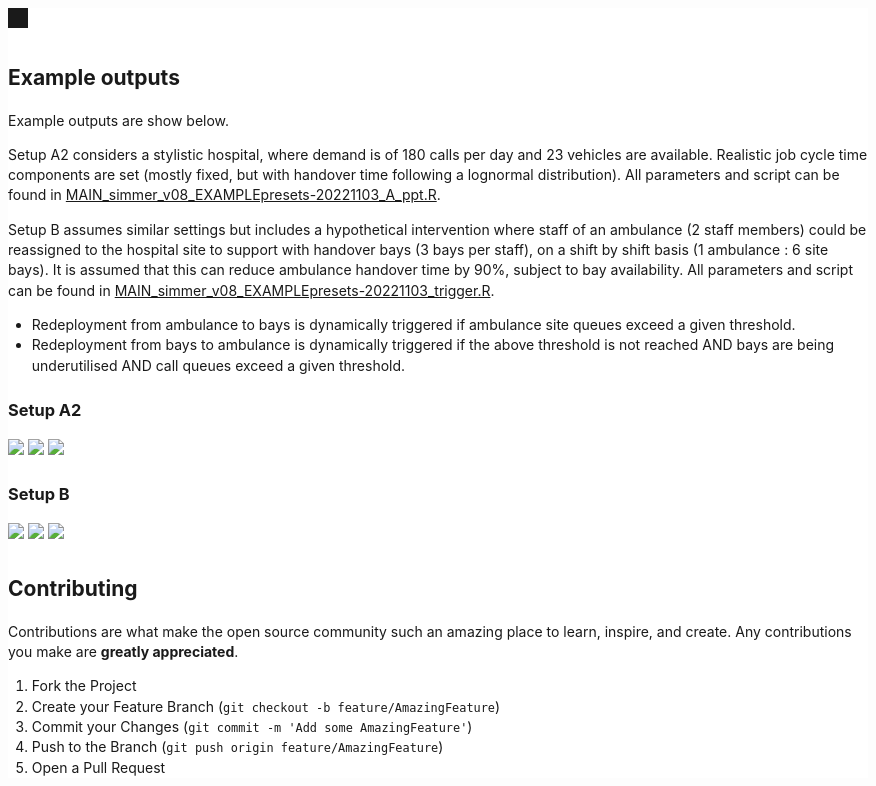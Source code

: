 <a href="https://mbfons.github.io/ambulance-DES/Output/20221103_A_ppt/map-absolute_crep1id5_2022-11-09_self.html" target="_blank"><img src="./Output/20221103_A_ppt/map-medianrep1id5.png" 
alt="" width="1000" border="10" /></a>

## Example outputs

Example outputs are show below.

Setup A2 considers a stylistic hospital, where demand is of 180 calls per day and 23 vehicles are available. Realistic job cycle time components are set (mostly fixed, but with handover time following a lognormal distribution). All parameters and script can be found in [MAIN_simmer_v08_EXAMPLEpresets-20221103_A_ppt.R](MAIN_simmer_v08_EXAMPLEpresets-20221103_A_ppt.R).

Setup B assumes similar settings but includes a hypothetical intervention where staff of an ambulance (2 staff members) could be reassigned to the hospital site to support with handover bays (3 bays per staff), on a shift by shift basis (1 ambulance : 6 site bays). It is assumed that this can reduce ambulance handover time by 90%, subject to bay availability. All parameters and script can be found in [MAIN_simmer_v08_EXAMPLEpresets-20221103_trigger.R](MAIN_simmer_v08_EXAMPLEpresets-20221103_trigger.R).

* Redeployment from ambulance to bays is dynamically triggered if ambulance site queues exceed a given threshold.
* Redeployment from bays to ambulance is dynamically triggered if the above threshold is not reached AND bays are being underutilised AND call queues exceed a given threshold.

### Setup A2

<img src="./Output/20221103_A_ppt/resplot20221103_A_ppt_id2.png" width="600"/>

<img src="./Output/20221103_A_ppt/callqueueplot20221103_A_ppt_id2.png" width="600"/>

<img src="./Output/20221103_A_ppt/sitequeueplot20221103_A_ppt_id2.png" width="600"/>


### Setup B

<img src="./Output/20221103_trigger_ppt/resplot20221103_trigger_ppt_id1.png" width="600"/>

<img src="./Output/20221103_trigger_ppt/callqueueplot20221103_trigger_ppt_id1.png" width="600"/>

<img src="./Output/20221103_trigger_ppt/sitequeueplot20221103_trigger_ppt_id1.png" width="600"/>


## Contributing
Contributions are what make the open source community such an amazing place to learn, inspire, and create. Any contributions you make are **greatly appreciated**.

1. Fork the Project
2. Create your Feature Branch (`git checkout -b feature/AmazingFeature`)
3. Commit your Changes (`git commit -m 'Add some AmazingFeature'`)
4. Push to the Branch (`git push origin feature/AmazingFeature`)
5. Open a Pull Request
